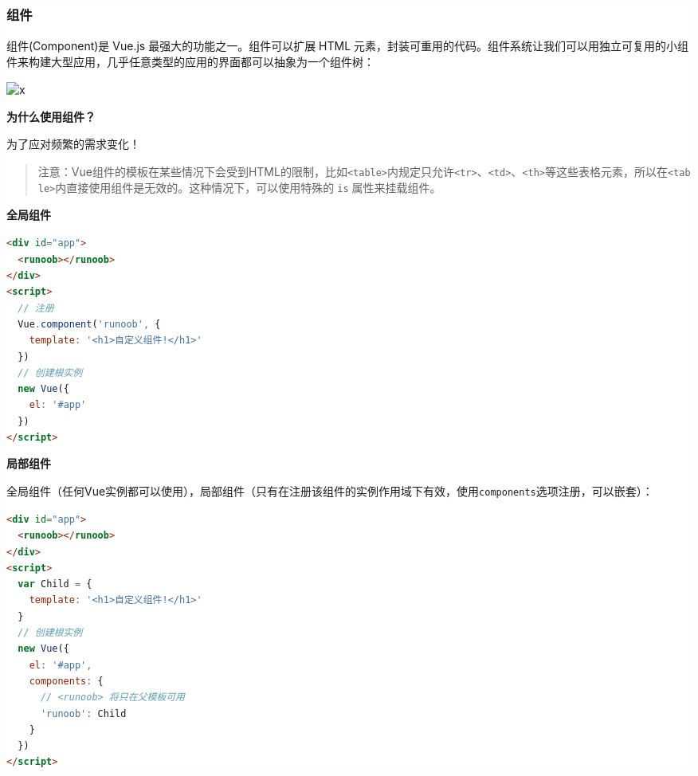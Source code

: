 ### 组件

组件(Component)是 Vue.js 最强大的功能之一。组件可以扩展 HTML 元素，封装可重用的代码。组件系统让我们可以用独立可复用的小组件来构建大型应用，几乎任意类型的应用的界面都可以抽象为一个组件树：

![x](http://viyitech.cn/public/images/53.png)

**为什么使用组件？**

为了应对频繁的需求变化！

>注意：Vue组件的模板在某些情况下会受到HTML的限制，比如`<table>`内规定只允许`<tr>`、`<td>`、`<th>`等这些表格元素，所以在`<table>`内直接使用组件是无效的。这种情况下，可以使用特殊的 `is` 属性来挂载组件。

**全局组件**

```html
<div id="app">
  <runoob></runoob>
</div>
<script>
  // 注册
  Vue.component('runoob', {
    template: '<h1>自定义组件!</h1>'
  })
  // 创建根实例
  new Vue({
    el: '#app'
  })
</script>
```

**局部组件**

全局组件（任何Vue实例都可以使用），局部组件（只有在注册该组件的实例作用域下有效，使用`components`选项注册，可以嵌套）：

```html
<div id="app">
  <runoob></runoob>
</div>
<script>
  var Child = {
    template: '<h1>自定义组件!</h1>'
  }
  // 创建根实例
  new Vue({
    el: '#app',
    components: {
      // <runoob> 将只在父模板可用
      'runoob': Child
    }
  })
</script>
```
